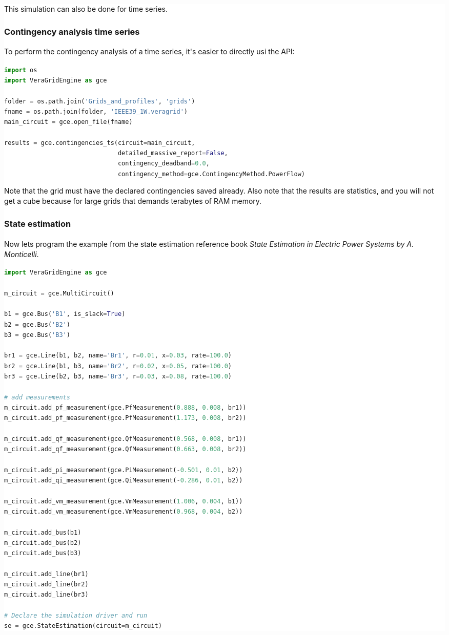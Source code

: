 This simulation can also be done for time series.

### Contingency analysis time series

To perform the contingency analysis of a time series, it's easier to directly usi the API:

```python
import os
import VeraGridEngine as gce

folder = os.path.join('Grids_and_profiles', 'grids')
fname = os.path.join(folder, 'IEEE39_1W.veragrid')
main_circuit = gce.open_file(fname)

results = gce.contingencies_ts(circuit=main_circuit,
                               detailed_massive_report=False,
                               contingency_deadband=0.0,
                               contingency_method=gce.ContingencyMethod.PowerFlow)
```

Note that the grid must have the declared contingencies saved already.
Also note that the results are statistics, and you will not get a cube because 
for large grids that demands terabytes of RAM memory.


### State estimation

Now lets program the example from the state estimation reference book
_State Estimation in Electric Power Systems by A. Monticelli_.

```python
import VeraGridEngine as gce

m_circuit = gce.MultiCircuit()

b1 = gce.Bus('B1', is_slack=True)
b2 = gce.Bus('B2')
b3 = gce.Bus('B3')

br1 = gce.Line(b1, b2, name='Br1', r=0.01, x=0.03, rate=100.0)
br2 = gce.Line(b1, b3, name='Br2', r=0.02, x=0.05, rate=100.0)
br3 = gce.Line(b2, b3, name='Br3', r=0.03, x=0.08, rate=100.0)

# add measurements
m_circuit.add_pf_measurement(gce.PfMeasurement(0.888, 0.008, br1))
m_circuit.add_pf_measurement(gce.PfMeasurement(1.173, 0.008, br2))

m_circuit.add_qf_measurement(gce.QfMeasurement(0.568, 0.008, br1))
m_circuit.add_qf_measurement(gce.QfMeasurement(0.663, 0.008, br2))

m_circuit.add_pi_measurement(gce.PiMeasurement(-0.501, 0.01, b2))
m_circuit.add_qi_measurement(gce.QiMeasurement(-0.286, 0.01, b2))

m_circuit.add_vm_measurement(gce.VmMeasurement(1.006, 0.004, b1))
m_circuit.add_vm_measurement(gce.VmMeasurement(0.968, 0.004, b2))

m_circuit.add_bus(b1)
m_circuit.add_bus(b2)
m_circuit.add_bus(b3)

m_circuit.add_line(br1)
m_circuit.add_line(br2)
m_circuit.add_line(br3)

# Declare the simulation driver and run
se = gce.StateEstimation(circuit=m_circuit)
```